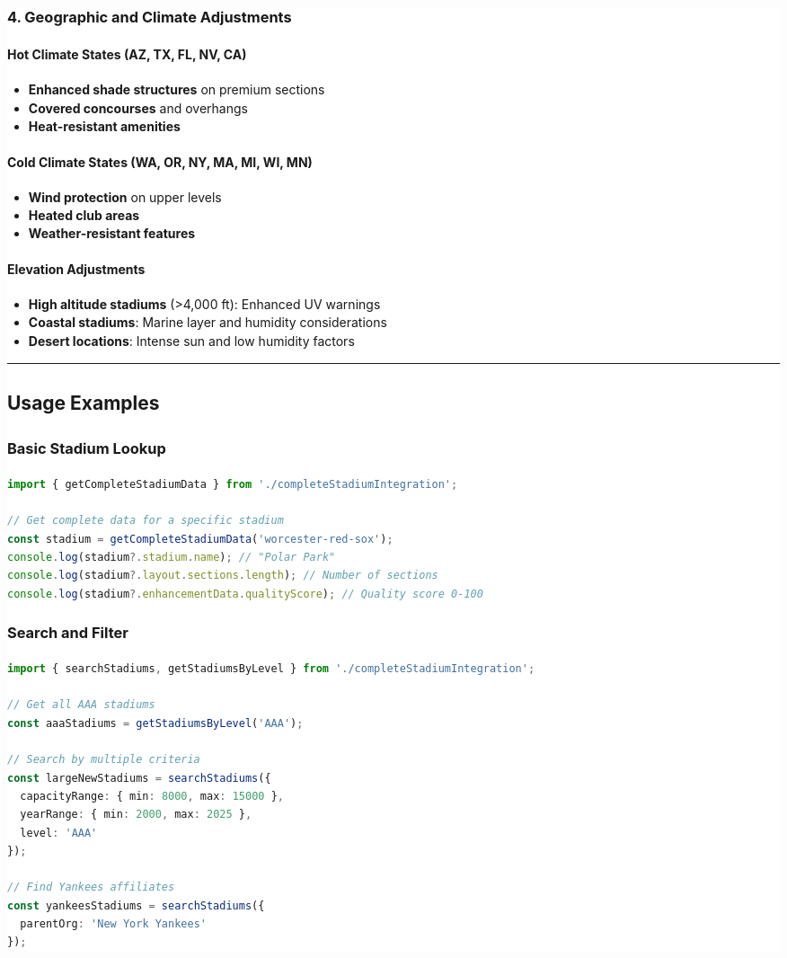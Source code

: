 ### 4. Geographic and Climate Adjustments

#### Hot Climate States (AZ, TX, FL, NV, CA)
- **Enhanced shade structures** on premium sections
- **Covered concourses** and overhangs
- **Heat-resistant amenities**

#### Cold Climate States (WA, OR, NY, MA, MI, WI, MN)
- **Wind protection** on upper levels
- **Heated club areas**
- **Weather-resistant features**

#### Elevation Adjustments
- **High altitude stadiums** (>4,000 ft): Enhanced UV warnings
- **Coastal stadiums**: Marine layer and humidity considerations
- **Desert locations**: Intense sun and low humidity factors

---

## Usage Examples

### Basic Stadium Lookup
```typescript
import { getCompleteStadiumData } from './completeStadiumIntegration';

// Get complete data for a specific stadium
const stadium = getCompleteStadiumData('worcester-red-sox');
console.log(stadium?.stadium.name); // "Polar Park"
console.log(stadium?.layout.sections.length); // Number of sections
console.log(stadium?.enhancementData.qualityScore); // Quality score 0-100
```

### Search and Filter
```typescript
import { searchStadiums, getStadiumsByLevel } from './completeStadiumIntegration';

// Get all AAA stadiums
const aaaStadiums = getStadiumsByLevel('AAA');

// Search by multiple criteria
const largeNewStadiums = searchStadiums({
  capacityRange: { min: 8000, max: 15000 },
  yearRange: { min: 2000, max: 2025 },
  level: 'AAA'
});

// Find Yankees affiliates
const yankeesStadiums = searchStadiums({
  parentOrg: 'New York Yankees'
});
```
